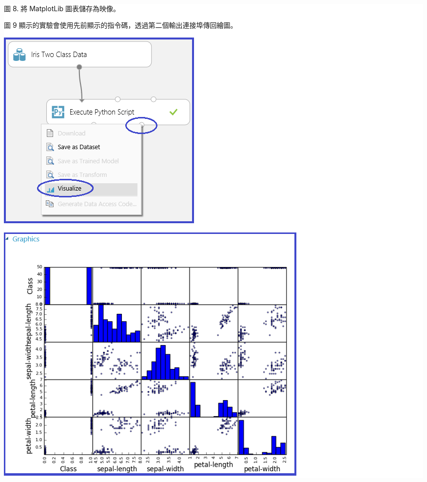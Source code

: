 圖 8. 將 MatplotLib 圖表儲存為映像。

圖 9 顯示的實驗會使用先前顯示的指令碼，透過第二個輸出連接埠傳回繪圖。

![image2v](./media/machine-learning-execute-python-scripts/figure-v2-9a.png) 

![image2v](./media/machine-learning-execute-python-scripts/figure-v2-9b.png) 
